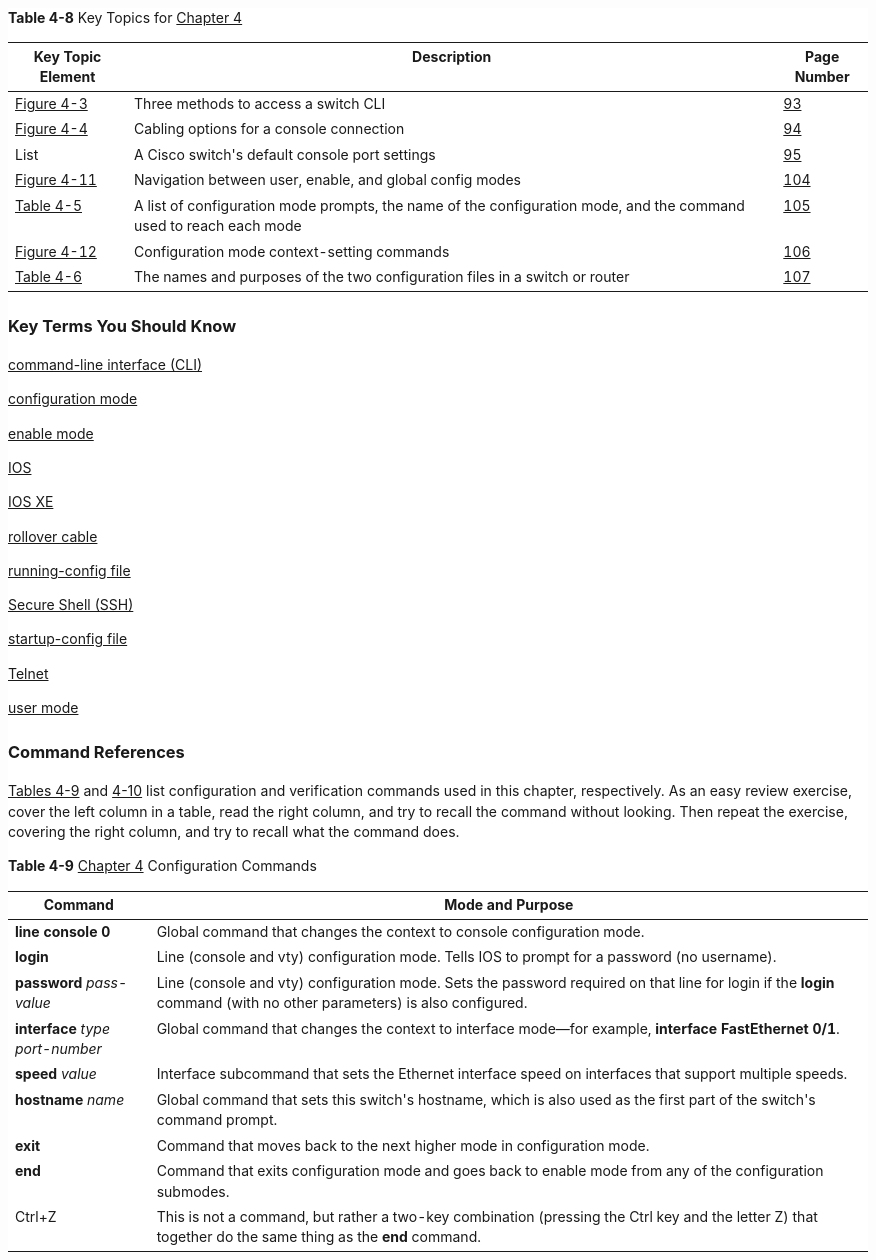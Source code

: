 

**Table 4-8** Key Topics for [Chapter 4](vol1_ch04.xhtml#ch04)

| Key Topic Element | Description | Page Number |
| --- | --- | --- |
| [Figure 4-3](vol1_ch04.xhtml#ch04fig03) | Three methods to access a switch CLI | [93](vol1_ch04.xhtml#page_93) |
| [Figure 4-4](vol1_ch04.xhtml#ch04fig04) | Cabling options for a console connection | [94](vol1_ch04.xhtml#page_94) |
| List | A Cisco switch's default console port settings | [95](vol1_ch04.xhtml#page_95) |
| [Figure 4-11](vol1_ch04.xhtml#ch04fig11) | Navigation between user, enable, and global config modes | [104](vol1_ch04.xhtml#page_104) |
| [Table 4-5](vol1_ch04.xhtml#ch04tab05) | A list of configuration mode prompts, the name of the configuration mode, and the command used to reach each mode | [105](vol1_ch04.xhtml#page_105) |
| [Figure 4-12](vol1_ch04.xhtml#ch04fig12) | Configuration mode context-setting commands | [106](vol1_ch04.xhtml#page_106) |
| [Table 4-6](vol1_ch04.xhtml#ch04tab06) | The names and purposes of the two configuration files in a switch or router | [107](vol1_ch04.xhtml#page_107) |

### Key Terms You Should Know

[command-line interface (CLI)](vol1_ch04.xhtml#key_057)

[configuration mode](vol1_ch04.xhtml#key_058)

[enable mode](vol1_ch04.xhtml#key_059)

[IOS](vol1_ch04.xhtml#key_060)

[IOS XE](vol1_ch04.xhtml#key_061)

[rollover cable](vol1_ch04.xhtml#key_062)

[running-config file](vol1_ch04.xhtml#key_063)

[Secure Shell (SSH)](vol1_ch04.xhtml#key_064)

[startup-config file](vol1_ch04.xhtml#key_065)

[Telnet](vol1_ch04.xhtml#key_066)

[user mode](vol1_ch04.xhtml#key_067)

### Command References

[Tables 4-9](vol1_ch04.xhtml#ch04tab09) and [4-10](vol1_ch04.xhtml#ch04tab10) list configuration and verification commands used in this chapter, respectively. As an easy review exercise, cover the left column in a table, read the right column, and try to recall the command without looking. Then repeat the exercise, covering the right column, and try to recall what the command does.

**Table 4-9** [Chapter 4](vol1_ch04.xhtml#ch04) Configuration Commands

| Command | Mode and Purpose |
| --- | --- |
| **line console 0** | Global command that changes the context to console configuration mode. |
| **login** | Line (console and vty) configuration mode. Tells IOS to prompt for a password (no username). |
| **password** *pass-value* | Line (console and vty) configuration mode. Sets the password required on that line for login if the **login** command (with no other parameters) is also configured. |
| **interface** *type port-number* | Global command that changes the context to interface mode—for example, **interface FastEthernet 0/1**. |
| **speed** *value* | Interface subcommand that sets the Ethernet interface speed on interfaces that support multiple speeds. |
| **hostname** *name* | Global command that sets this switch's hostname, which is also used as the first part of the switch's command prompt. |
| **exit** | Command that moves back to the next higher mode in configuration mode. |
| **end** | Command that exits configuration mode and goes back to enable mode from any of the configuration submodes. |
| Ctrl+Z | This is not a command, but rather a two-key combination (pressing the Ctrl key and the letter Z) that together do the same thing as the **end** command. |

